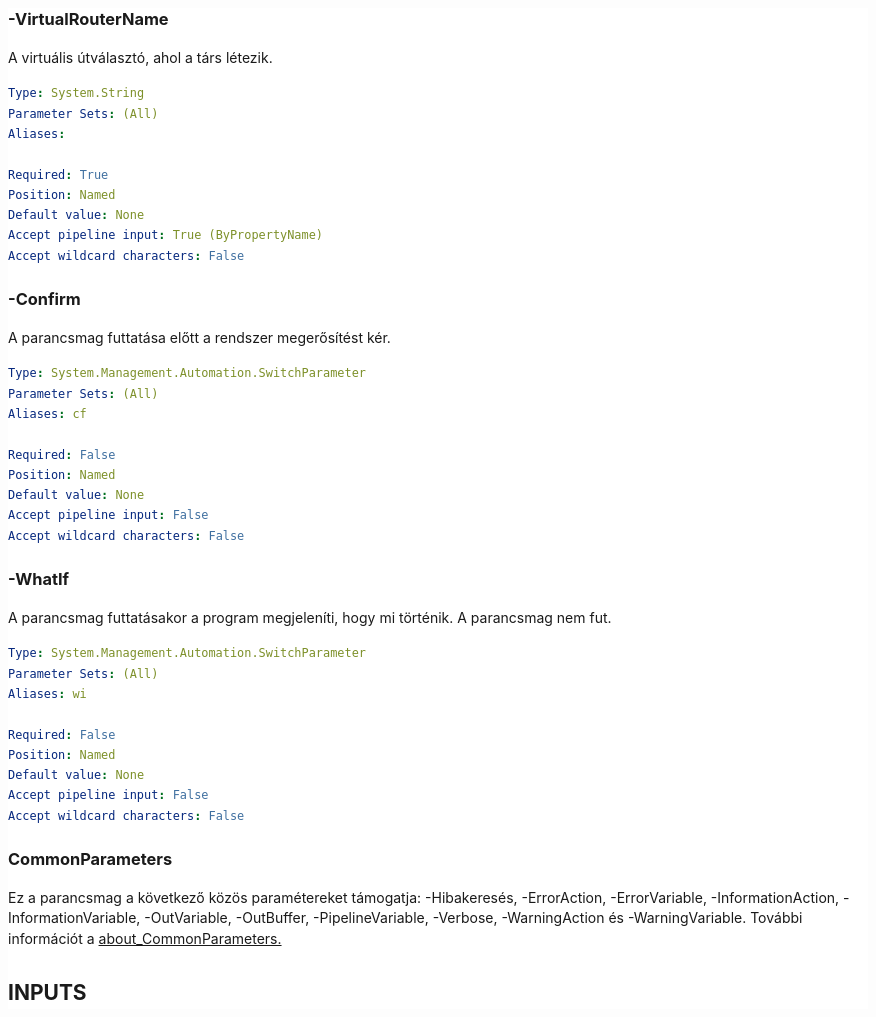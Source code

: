 ### -VirtualRouterName
A virtuális útválasztó, ahol a társ létezik.

```yaml
Type: System.String
Parameter Sets: (All)
Aliases:

Required: True
Position: Named
Default value: None
Accept pipeline input: True (ByPropertyName)
Accept wildcard characters: False
```

### -Confirm
A parancsmag futtatása előtt a rendszer megerősítést kér.

```yaml
Type: System.Management.Automation.SwitchParameter
Parameter Sets: (All)
Aliases: cf

Required: False
Position: Named
Default value: None
Accept pipeline input: False
Accept wildcard characters: False
```

### -WhatIf
A parancsmag futtatásakor a program megjeleníti, hogy mi történik.
A parancsmag nem fut.

```yaml
Type: System.Management.Automation.SwitchParameter
Parameter Sets: (All)
Aliases: wi

Required: False
Position: Named
Default value: None
Accept pipeline input: False
Accept wildcard characters: False
```

### CommonParameters
Ez a parancsmag a következő közös paramétereket támogatja: -Hibakeresés, -ErrorAction, -ErrorVariable, -InformationAction, -InformationVariable, -OutVariable, -OutBuffer, -PipelineVariable, -Verbose, -WarningAction és -WarningVariable. További információt a [about_CommonParameters.](http://go.microsoft.com/fwlink/?LinkID=113216)

## INPUTS
